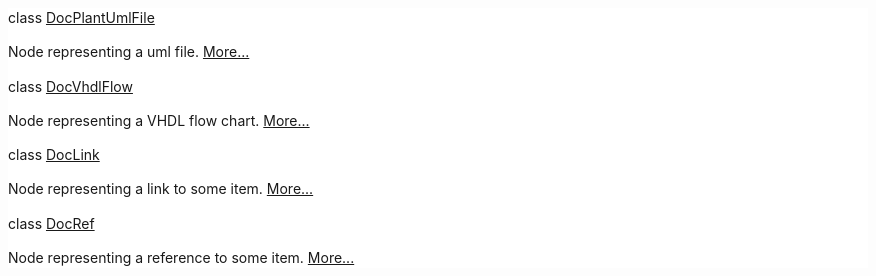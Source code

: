 <tr class="doxyMemberIndexItem">
<td class="doxyMemberIndexItemType" align="left" valign="top">class</td>
<td class="doxyMemberIndexItemName" align="left" valign="top"><a href="/web-doxygen/docs/api/classes/docplantumlfile">DocPlantUmlFile</a></td>
</tr>
<tr class="doxyMemberIndexDescription">
<td class="doxyMemberIndexDescriptionLeft"></td>
<td class="doxyMemberIndexDescriptionRight">
<p>Node representing a uml file. <a href="/web-doxygen/docs/api/classes/docplantumlfile/#details">More...</a></p>
</td>
</tr>
<tr class="doxyMemberIndexSeparator">
<td class="doxyMemberIndexSeparator" colspan="2"></td>
</tr>

<tr class="doxyMemberIndexItem">
<td class="doxyMemberIndexItemType" align="left" valign="top">class</td>
<td class="doxyMemberIndexItemName" align="left" valign="top"><a href="/web-doxygen/docs/api/classes/docvhdlflow">DocVhdlFlow</a></td>
</tr>
<tr class="doxyMemberIndexDescription">
<td class="doxyMemberIndexDescriptionLeft"></td>
<td class="doxyMemberIndexDescriptionRight">
<p>Node representing a VHDL flow chart. <a href="/web-doxygen/docs/api/classes/docvhdlflow/#details">More...</a></p>
</td>
</tr>
<tr class="doxyMemberIndexSeparator">
<td class="doxyMemberIndexSeparator" colspan="2"></td>
</tr>

<tr class="doxyMemberIndexItem">
<td class="doxyMemberIndexItemType" align="left" valign="top">class</td>
<td class="doxyMemberIndexItemName" align="left" valign="top"><a href="/web-doxygen/docs/api/classes/doclink">DocLink</a></td>
</tr>
<tr class="doxyMemberIndexDescription">
<td class="doxyMemberIndexDescriptionLeft"></td>
<td class="doxyMemberIndexDescriptionRight">
<p>Node representing a link to some item. <a href="/web-doxygen/docs/api/classes/doclink/#details">More...</a></p>
</td>
</tr>
<tr class="doxyMemberIndexSeparator">
<td class="doxyMemberIndexSeparator" colspan="2"></td>
</tr>

<tr class="doxyMemberIndexItem">
<td class="doxyMemberIndexItemType" align="left" valign="top">class</td>
<td class="doxyMemberIndexItemName" align="left" valign="top"><a href="/web-doxygen/docs/api/classes/docref">DocRef</a></td>
</tr>
<tr class="doxyMemberIndexDescription">
<td class="doxyMemberIndexDescriptionLeft"></td>
<td class="doxyMemberIndexDescriptionRight">
<p>Node representing a reference to some item. <a href="/web-doxygen/docs/api/classes/docref/#details">More...</a></p>
</td>
</tr>
<tr class="doxyMemberIndexSeparator">
<td class="doxyMemberIndexSeparator" colspan="2"></td>
</tr>
